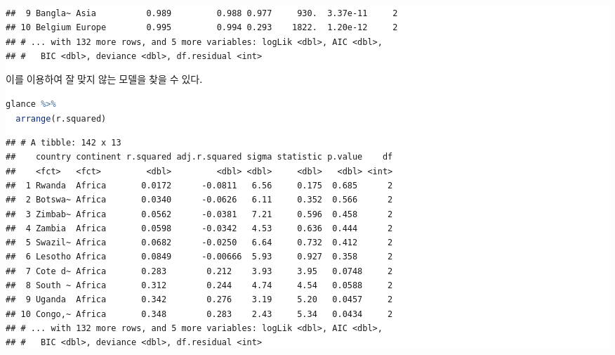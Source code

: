     ##  9 Bangla~ Asia          0.989         0.988 0.977     930.  3.37e-11     2
    ## 10 Belgium Europe        0.995         0.994 0.293    1822.  1.20e-12     2
    ## # ... with 132 more rows, and 5 more variables: logLik <dbl>, AIC <dbl>,
    ## #   BIC <dbl>, deviance <dbl>, df.residual <int>

이를 이용하여 잘 맞지 않는 모델을 찾을 수 있다.

``` r
glance %>% 
  arrange(r.squared)
```

    ## # A tibble: 142 x 13
    ##    country continent r.squared adj.r.squared sigma statistic p.value    df
    ##    <fct>   <fct>         <dbl>         <dbl> <dbl>     <dbl>   <dbl> <int>
    ##  1 Rwanda  Africa       0.0172      -0.0811   6.56     0.175  0.685      2
    ##  2 Botswa~ Africa       0.0340      -0.0626   6.11     0.352  0.566      2
    ##  3 Zimbab~ Africa       0.0562      -0.0381   7.21     0.596  0.458      2
    ##  4 Zambia  Africa       0.0598      -0.0342   4.53     0.636  0.444      2
    ##  5 Swazil~ Africa       0.0682      -0.0250   6.64     0.732  0.412      2
    ##  6 Lesotho Africa       0.0849      -0.00666  5.93     0.927  0.358      2
    ##  7 Cote d~ Africa       0.283        0.212    3.93     3.95   0.0748     2
    ##  8 South ~ Africa       0.312        0.244    4.74     4.54   0.0588     2
    ##  9 Uganda  Africa       0.342        0.276    3.19     5.20   0.0457     2
    ## 10 Congo,~ Africa       0.348        0.283    2.43     5.34   0.0434     2
    ## # ... with 132 more rows, and 5 more variables: logLik <dbl>, AIC <dbl>,
    ## #   BIC <dbl>, deviance <dbl>, df.residual <int>
